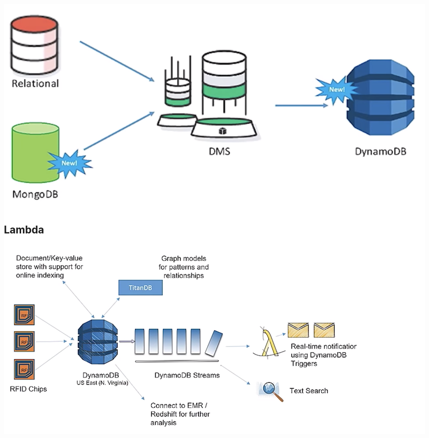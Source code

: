 ![Alt Image Text](images/14_15.jpg "Body image")


## Lambda

![Alt Image Text](images/14_16.jpg "Body image")



